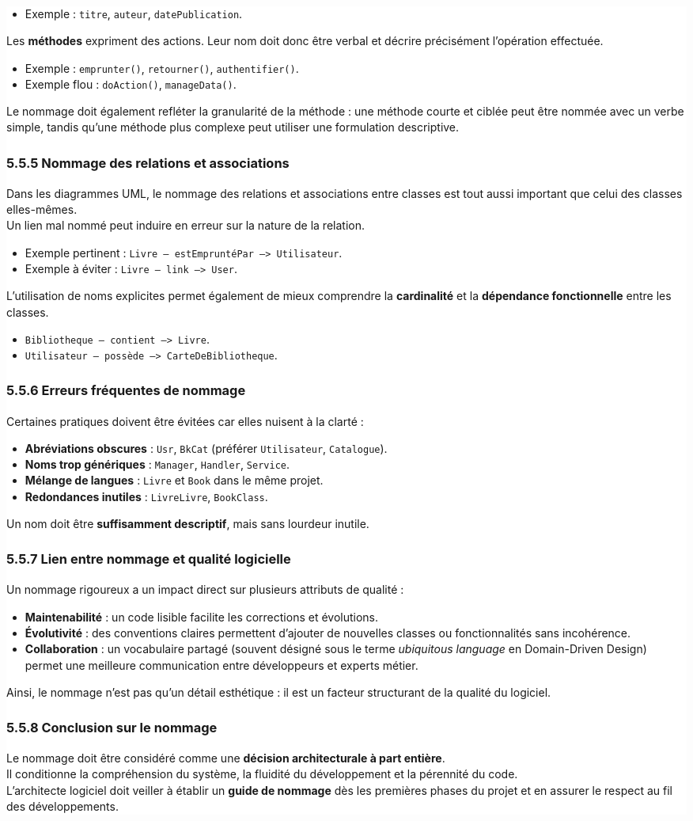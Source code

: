 - Exemple : `titre`, `auteur`, `datePublication`.

Les **méthodes** expriment des actions. Leur nom doit donc être verbal et décrire précisément l’opération effectuée.

- Exemple : `emprunter()`, `retourner()`, `authentifier()`.
- Exemple flou : `doAction()`, `manageData()`.    

Le nommage doit également refléter la granularité de la méthode : une méthode courte et ciblée peut être nommée avec un verbe simple, tandis qu’une méthode plus complexe peut utiliser une formulation descriptive.

### 5.5.5 Nommage des relations et associations

Dans les diagrammes UML, le nommage des relations et associations entre classes est tout aussi important que celui des classes elles-mêmes.  
Un lien mal nommé peut induire en erreur sur la nature de la relation.

- Exemple pertinent : `Livre — estEmpruntéPar —> Utilisateur`.
- Exemple à éviter : `Livre — link —> User`.

L’utilisation de noms explicites permet également de mieux comprendre la **cardinalité** et la **dépendance fonctionnelle** entre les classes.

- `Bibliotheque — contient —> Livre`.
- `Utilisateur — possède —> CarteDeBibliotheque`.
### 5.5.6 Erreurs fréquentes de nommage

Certaines pratiques doivent être évitées car elles nuisent à la clarté :

- **Abréviations obscures** : `Usr`, `BkCat` (préférer `Utilisateur`, `Catalogue`).
- **Noms trop génériques** : `Manager`, `Handler`, `Service`.
- **Mélange de langues** : `Livre` et `Book` dans le même projet.
- **Redondances inutiles** : `LivreLivre`, `BookClass`.

Un nom doit être **suffisamment descriptif**, mais sans lourdeur inutile.

### 5.5.7 Lien entre nommage et qualité logicielle

Un nommage rigoureux a un impact direct sur plusieurs attributs de qualité :

- **Maintenabilité** : un code lisible facilite les corrections et évolutions.
- **Évolutivité** : des conventions claires permettent d’ajouter de nouvelles classes ou fonctionnalités sans incohérence.
- **Collaboration** : un vocabulaire partagé (souvent désigné sous le terme _ubiquitous language_ en Domain-Driven Design) permet une meilleure communication entre développeurs et experts métier.

Ainsi, le nommage n’est pas qu’un détail esthétique : il est un facteur structurant de la qualité du logiciel.

### 5.5.8 Conclusion sur le nommage

Le nommage doit être considéré comme une **décision architecturale à part entière**.  
Il conditionne la compréhension du système, la fluidité du développement et la pérennité du code.  
L’architecte logiciel doit veiller à établir un **guide de nommage** dès les premières phases du projet et en assurer le respect au fil des développements.
